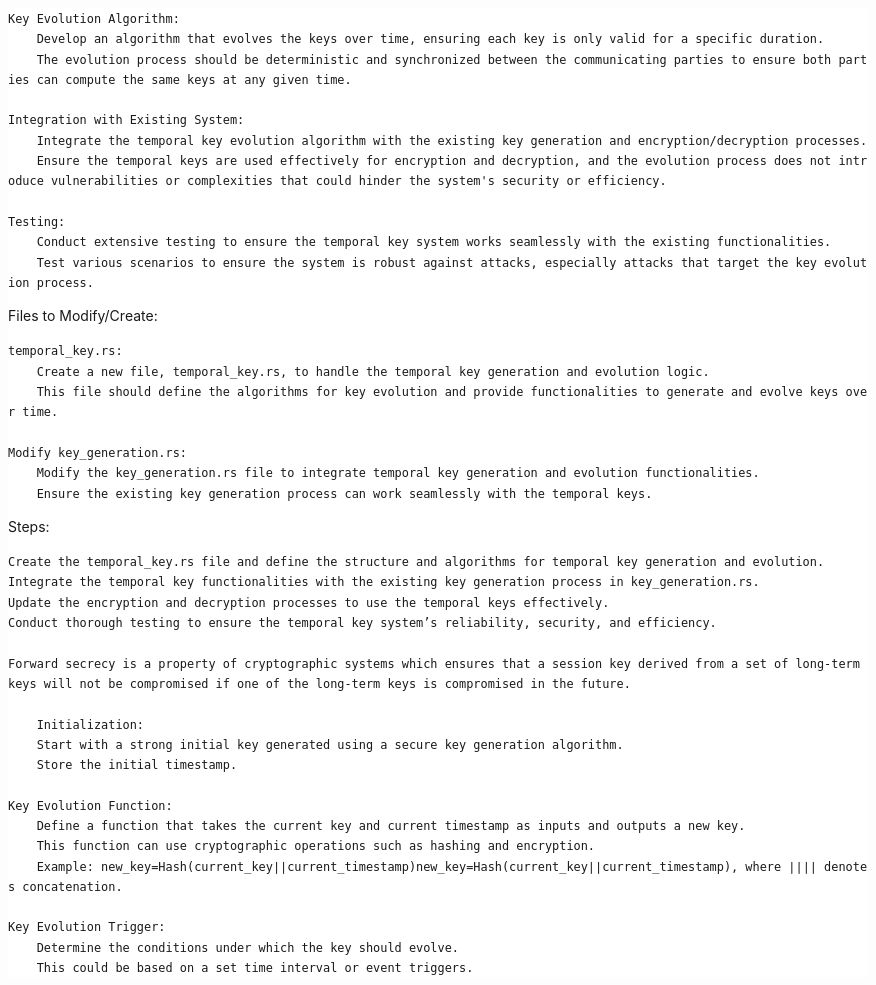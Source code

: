     Key Evolution Algorithm:
        Develop an algorithm that evolves the keys over time, ensuring each key is only valid for a specific duration.
        The evolution process should be deterministic and synchronized between the communicating parties to ensure both parties can compute the same keys at any given time.

    Integration with Existing System:
        Integrate the temporal key evolution algorithm with the existing key generation and encryption/decryption processes.
        Ensure the temporal keys are used effectively for encryption and decryption, and the evolution process does not introduce vulnerabilities or complexities that could hinder the system's security or efficiency.

    Testing:
        Conduct extensive testing to ensure the temporal key system works seamlessly with the existing functionalities.
        Test various scenarios to ensure the system is robust against attacks, especially attacks that target the key evolution process.

Files to Modify/Create:

    temporal_key.rs:
        Create a new file, temporal_key.rs, to handle the temporal key generation and evolution logic.
        This file should define the algorithms for key evolution and provide functionalities to generate and evolve keys over time.

    Modify key_generation.rs:
        Modify the key_generation.rs file to integrate temporal key generation and evolution functionalities.
        Ensure the existing key generation process can work seamlessly with the temporal keys.

Steps:

    Create the temporal_key.rs file and define the structure and algorithms for temporal key generation and evolution.
    Integrate the temporal key functionalities with the existing key generation process in key_generation.rs.
    Update the encryption and decryption processes to use the temporal keys effectively.
    Conduct thorough testing to ensure the temporal key system’s reliability, security, and efficiency.
    
    Forward secrecy is a property of cryptographic systems which ensures that a session key derived from a set of long-term keys will not be compromised if one of the long-term keys is compromised in the future.

        Initialization:
        Start with a strong initial key generated using a secure key generation algorithm.
        Store the initial timestamp.

    Key Evolution Function:
        Define a function that takes the current key and current timestamp as inputs and outputs a new key.
        This function can use cryptographic operations such as hashing and encryption.
        Example: new_key=Hash(current_key∣∣current_timestamp)new_key=Hash(current_key∣∣current_timestamp), where ∣∣∣∣ denotes concatenation.

    Key Evolution Trigger:
        Determine the conditions under which the key should evolve.
        This could be based on a set time interval or event triggers.
